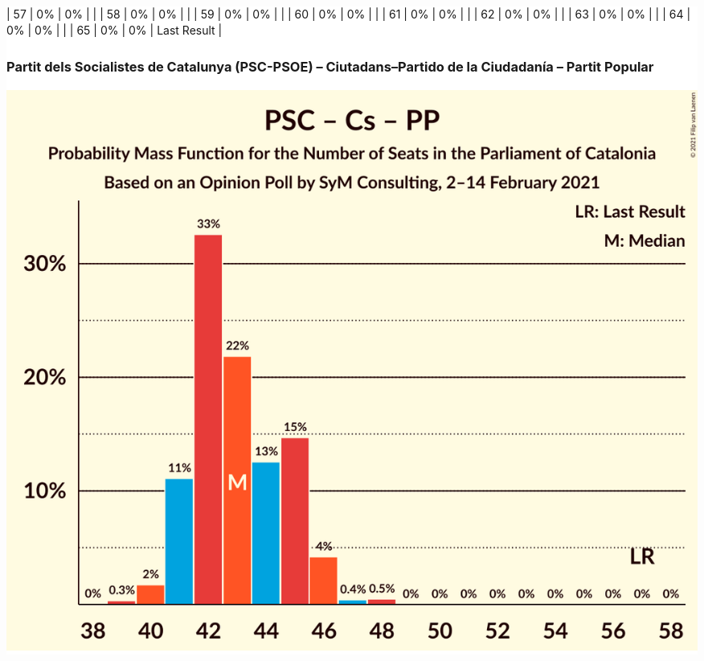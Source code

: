 | 57 | 0% | 0% |  |
| 58 | 0% | 0% |  |
| 59 | 0% | 0% |  |
| 60 | 0% | 0% |  |
| 61 | 0% | 0% |  |
| 62 | 0% | 0% |  |
| 63 | 0% | 0% |  |
| 64 | 0% | 0% |  |
| 65 | 0% | 0% | Last Result |

### Partit dels Socialistes de Catalunya (PSC-PSOE) – Ciutadans–Partido de la Ciudadanía – Partit Popular

![Graph with seats probability mass function not yet produced](2021-02-14-SyMConsulting-coalitions-seats-pmf-psc–cs–pp.png "Seats Probability Mass Function")
